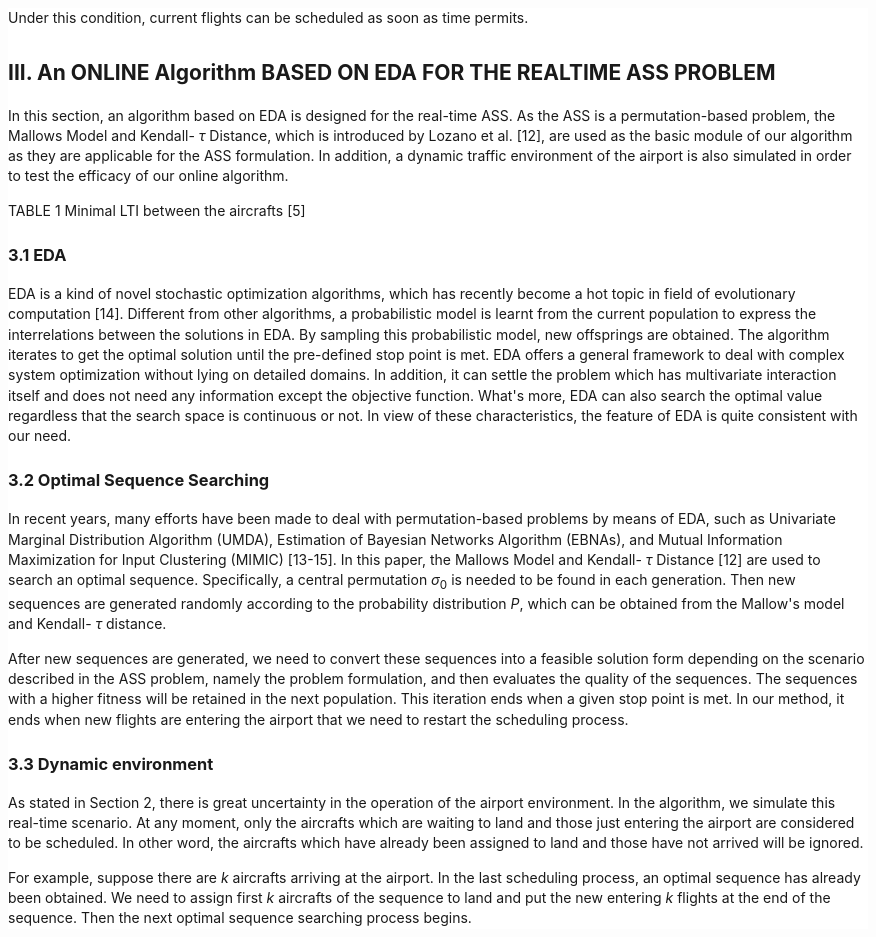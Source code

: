 Under this condition, current flights can be scheduled as soon as time permits.

## III. An ONLINE Algorithm BASED ON EDA FOR THE REALTIME ASS PROBLEM

In this section, an algorithm based on EDA is designed for the real-time ASS. As the ASS is a permutation-based problem, the Mallows Model and Kendall- $\tau$ Distance, which is introduced by Lozano et al. [12], are used as the basic module of our algorithm as they are applicable for the ASS formulation. In addition, a dynamic traffic environment of the airport is also simulated in order to test the efficacy of our online algorithm.

TABLE 1
Minimal LTI between the aircrafts [5]


### 3.1 EDA

EDA is a kind of novel stochastic optimization algorithms, which has recently become a hot topic in field of evolutionary computation [14]. Different from other algorithms, a probabilistic model is learnt from the current population to express the interrelations between the solutions in EDA. By sampling this probabilistic model, new offsprings are obtained. The algorithm iterates to get the optimal solution until the pre-defined stop point is met. EDA offers a general framework to deal with complex system optimization without lying on detailed domains. In addition, it can settle the problem which has multivariate interaction itself and does not need any information except the objective function. What's more, EDA can also search the optimal value regardless that the search space is continuous or not. In view of these characteristics, the feature of EDA is quite consistent with our need.

### 3.2 Optimal Sequence Searching

In recent years, many efforts have been made to deal with permutation-based problems by means of EDA, such as Univariate Marginal Distribution Algorithm (UMDA), Estimation of Bayesian Networks Algorithm (EBNAs), and Mutual Information Maximization for Input Clustering (MIMIC) [13-15]. In this paper, the Mallows Model and Kendall- $\tau$ Distance [12] are used to search an optimal sequence. Specifically, a central permutation $\sigma_{0}$ is needed to be found in each generation. Then new sequences are generated randomly according to the probability distribution $P$, which can be obtained from the Mallow's model and Kendall- $\tau$ distance.

After new sequences are generated, we need to convert these sequences into a feasible solution form depending on the scenario described in the ASS problem, namely the problem formulation, and then evaluates the quality of the sequences. The sequences with a higher fitness will be retained in the next population. This iteration ends when a given stop point is met. In our method, it ends when new flights are entering the airport that we need to restart the scheduling process.

### 3.3 Dynamic environment

As stated in Section 2, there is great uncertainty in the operation of the airport environment. In the algorithm, we simulate this real-time scenario. At any moment, only the aircrafts which are waiting to land and those just entering the airport are considered to be scheduled. In other word, the aircrafts which have already been assigned to land and those have not arrived will be ignored.

For example, suppose there are $k$ aircrafts arriving at the airport. In the last scheduling process, an optimal sequence has already been obtained. We need to assign first $k$ aircrafts of the sequence to land and put the new entering $k$ flights at the end of the sequence. Then the next optimal sequence searching process begins.
